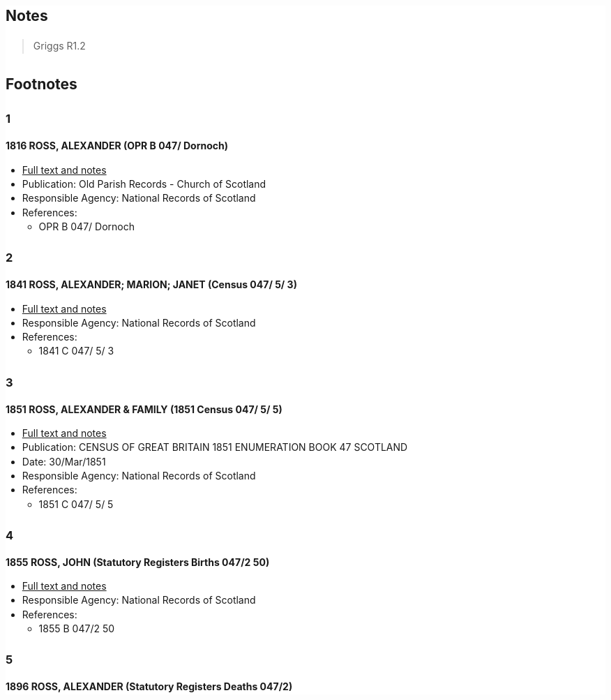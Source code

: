 ## Notes

> Griggs R1.2
>


## Footnotes

### 1

**1816 ROSS, ALEXANDER (OPR B 047/ Dornoch)**

* [Full text and notes](../sources/@40904091@-1816-ross,-alexander-opr-b-047-dornoch-.md)
* Publication: Old Parish Records - Church of Scotland
* Responsible Agency: National Records of Scotland
* References: 
  * OPR B 047/ Dornoch

### 2

**1841 ROSS, ALEXANDER; MARION; JANET (Census 047/ 5/ 3)**

* [Full text and notes](../sources/@19492840@-1841-ross,-alexander;-marion;-janet-census-047-5-3-.md)
* Responsible Agency: National Records of Scotland
* References: 
  * 1841 C 047/ 5/ 3

### 3

**1851 ROSS, ALEXANDER & FAMILY (1851 Census 047/ 5/ 5)**

* [Full text and notes](../sources/@35345962@-1851-ross,-alexander-&-family-1851-census-047-5-5-.md)
* Publication: CENSUS OF GREAT BRITAIN 1851 ENUMERATION BOOK 47 SCOTLAND
* Date: 30/Mar/1851
* Responsible Agency: National Records of Scotland
* References: 
  * 1851 C 047/ 5/ 5

### 4

**1855 ROSS, JOHN (Statutory Registers Births 047/2 50)**

* [Full text and notes](../sources/@16936882@-1855-ross,-john-statutory-registers-births-047-2-50-.md)
* Responsible Agency: National Records of Scotland
* References: 
  * 1855 B 047/2 50

### 5

**1896 ROSS, ALEXANDER (Statutory Registers Deaths 047/2)**
